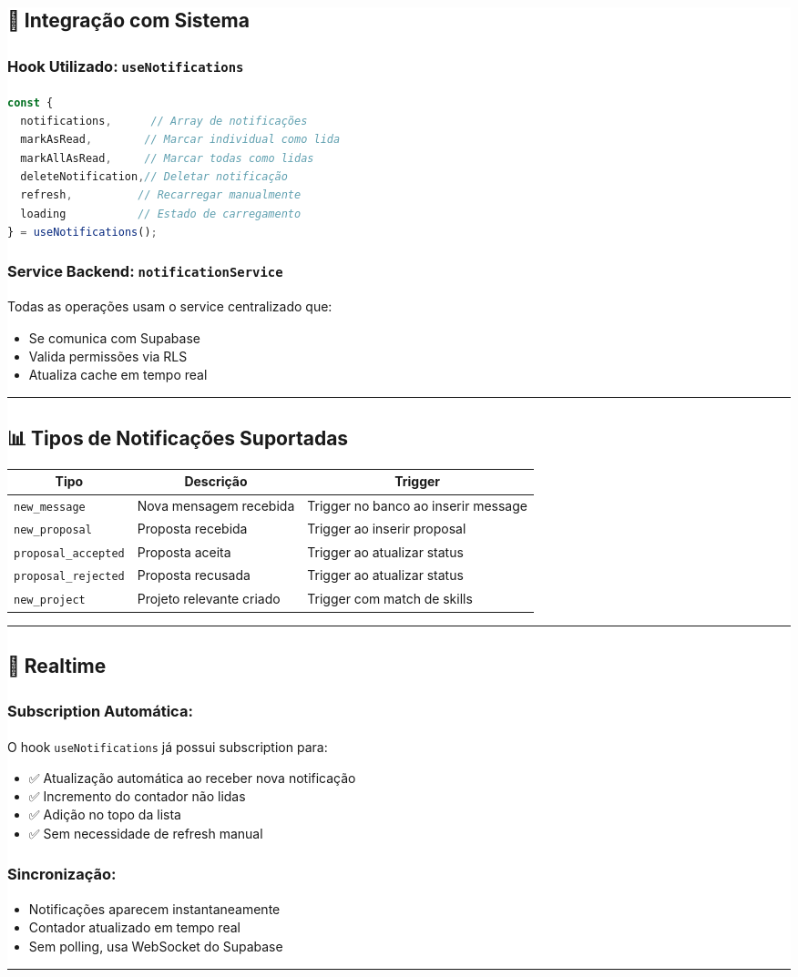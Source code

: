 
## 🔗 Integração com Sistema

### Hook Utilizado: `useNotifications`
```typescript
const {
  notifications,      // Array de notificações
  markAsRead,        // Marcar individual como lida
  markAllAsRead,     // Marcar todas como lidas
  deleteNotification,// Deletar notificação
  refresh,          // Recarregar manualmente
  loading           // Estado de carregamento
} = useNotifications();
```

### Service Backend: `notificationService`
Todas as operações usam o service centralizado que:
- Se comunica com Supabase
- Valida permissões via RLS
- Atualiza cache em tempo real

---

## 📊 Tipos de Notificações Suportadas

| Tipo | Descrição | Trigger |
|------|-----------|---------|
| `new_message` | Nova mensagem recebida | Trigger no banco ao inserir message |
| `new_proposal` | Proposta recebida | Trigger ao inserir proposal |
| `proposal_accepted` | Proposta aceita | Trigger ao atualizar status |
| `proposal_rejected` | Proposta recusada | Trigger ao atualizar status |
| `new_project` | Projeto relevante criado | Trigger com match de skills |

---

## 🔄 Realtime

### Subscription Automática:
O hook `useNotifications` já possui subscription para:
- ✅ Atualização automática ao receber nova notificação
- ✅ Incremento do contador não lidas
- ✅ Adição no topo da lista
- ✅ Sem necessidade de refresh manual

### Sincronização:
- Notificações aparecem instantaneamente
- Contador atualizado em tempo real
- Sem polling, usa WebSocket do Supabase

---